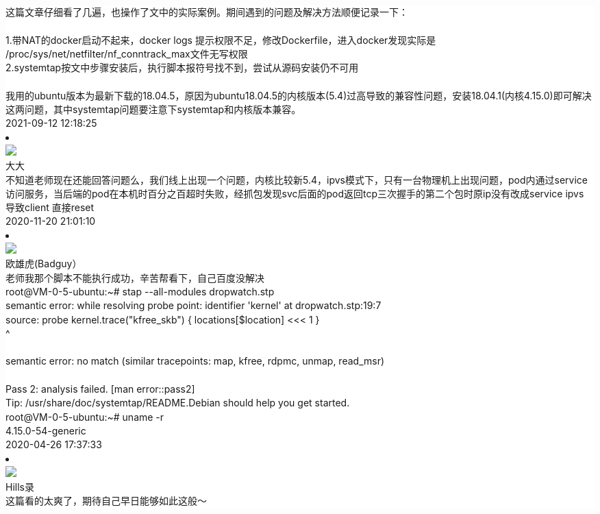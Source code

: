   </div>
  <div class="_2_QraFYR_0">这篇文章仔细看了几遍，也操作了文中的实际案例。期间遇到的问题及解决方法顺便记录一下：<br><br>1.带NAT的docker启动不起来，docker logs 提示权限不足，修改Dockerfile，进入docker发现实际是 &#47;proc&#47;sys&#47;net&#47;netfilter&#47;nf_conntrack_max文件无写权限<br>2.systemtap按文中步骤安装后，执行脚本报符号找不到，尝试从源码安装仍不可用<br><br>我用的ubuntu版本为最新下载的18.04.5，原因为ubuntu18.04.5的内核版本(5.4)过高导致的兼容性问题，安装18.04.1(内核4.15.0)即可解决这两问题，其中systemtap问题要注意下systemtap和内核版本兼容。</div>
  <div class="_10o3OAxT_0">
    
  </div>
  <div class="_3klNVc4Z_0">
    <div class="_3Hkula0k_0">2021-09-12 12:18:25</div>
  </div>
</div>
</div>
</li>
<li>
<div class="_2sjJGcOH_0"><img src="https://static001.geekbang.org/account/avatar/00/14/75/3a/a7596c06.jpg"
  class="_3FLYR4bF_0">
<div class="_36ChpWj4_0">
  <div class="_2zFoi7sd_0"><span>大大</span>
  </div>
  <div class="_2_QraFYR_0">不知道老师现在还能回答问题么，我们线上出现一个问题，内核比较新5.4，ipvs模式下，只有一台物理机上出现问题，pod内通过service访问服务，当后端的pod在本机时百分之百超时失败，经抓包发现svc后面的pod返回tcp三次握手的第二个包时原ip没有改成service  ipvs 导致client  直接reset</div>
  <div class="_10o3OAxT_0">
    
  </div>
  <div class="_3klNVc4Z_0">
    <div class="_3Hkula0k_0">2020-11-20 21:01:10</div>
  </div>
</div>
</div>
</li>
<li>
<div class="_2sjJGcOH_0"><img src="https://static001.geekbang.org/account/avatar/00/18/01/bb/7d15d44a.jpg"
  class="_3FLYR4bF_0">
<div class="_36ChpWj4_0">
  <div class="_2zFoi7sd_0"><span>欧雄虎(Badguy）</span>
  </div>
  <div class="_2_QraFYR_0">老师我那个脚本不能执行成功，辛苦帮看下，自己百度没解决<br>root@VM-0-5-ubuntu:~# stap --all-modules dropwatch.stp<br>semantic error: while resolving probe point: identifier &#39;kernel&#39; at dropwatch.stp:19:7<br>        source: probe kernel.trace(&quot;kfree_skb&quot;) { locations[$location] &lt;&lt;&lt; 1 }<br>                      ^<br><br>semantic error: no match (similar tracepoints: map, kfree, rdpmc, unmap, read_msr)<br><br>Pass 2: analysis failed.  [man error::pass2]<br>Tip: &#47;usr&#47;share&#47;doc&#47;systemtap&#47;README.Debian should help you get started.<br>root@VM-0-5-ubuntu:~# uname -r<br>4.15.0-54-generic<br></div>
  <div class="_10o3OAxT_0">
    
  </div>
  <div class="_3klNVc4Z_0">
    <div class="_3Hkula0k_0">2020-04-26 17:37:33</div>
  </div>
</div>
</div>
</li>
<li>
<div class="_2sjJGcOH_0"><img src="https://static001.geekbang.org/account/avatar/00/0f/42/44/d3d67640.jpg"
  class="_3FLYR4bF_0">
<div class="_36ChpWj4_0">
  <div class="_2zFoi7sd_0"><span>Hills录</span>
  </div>
  <div class="_2_QraFYR_0">这篇看的太爽了，期待自己早日能够如此这般～</div>
  <div class="_10o3OAxT_0">
    
